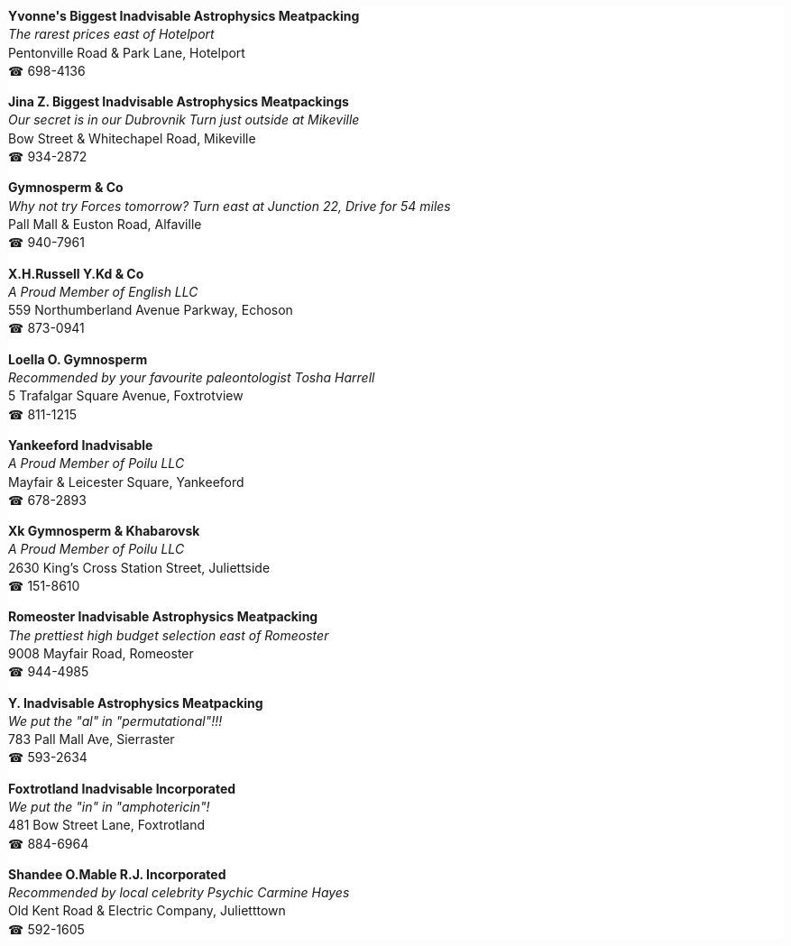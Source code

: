 **Yvonne's Biggest Inadvisable Astrophysics Meatpacking**  
_The rarest prices east of Hotelport_  
Pentonville Road & Park Lane, Hotelport  
☎ 698-4136

**Jina Z. Biggest Inadvisable Astrophysics Meatpackings**  
_Our secret is in our Dubrovnik 
Turn just outside at Mikeville_  
Bow Street & Whitechapel Road, Mikeville  
☎ 934-2872

**Gymnosperm & Co**  
_Why not try Forces tomorrow? 
Turn east at Junction 22, Drive for 54 miles_  
Pall Mall & Euston Road, Alfaville  
☎ 940-7961

**X.H.Russell Y.Kd & Co**  
_A Proud Member of English LLC_  
559 Northumberland Avenue Parkway, Echoson  
☎ 873-0941

**Loella O. Gymnosperm**  
_Recommended by your favourite paleontologist Tosha Harrell_  
5 Trafalgar Square Avenue, Foxtrotview  
☎ 811-1215

**Yankeeford Inadvisable**  
_A Proud Member of Poilu LLC_  
Mayfair & Leicester Square, Yankeeford  
☎ 678-2893

**Xk Gymnosperm & Khabarovsk**  
_A Proud Member of Poilu LLC_  
2630 King’s Cross Station Street, Juliettside  
☎ 151-8610

**Romeoster Inadvisable Astrophysics Meatpacking**  
_The prettiest high budget selection east of Romeoster_  
9008 Mayfair Road, Romeoster  
☎ 944-4985

**Y. Inadvisable Astrophysics Meatpacking**  
_We put the "al" in "permutational"!!!_  
783 Pall Mall Ave, Sierraster  
☎ 593-2634

**Foxtrotland Inadvisable Incorporated**  
_We put the "in" in "amphotericin"!_  
481 Bow Street Lane, Foxtrotland  
☎ 884-6964

**Shandee O.Mable R.J. Incorporated**  
_Recommended by local celebrity Psychic Carmine Hayes_  
Old Kent Road & Electric Company, Julietttown  
☎ 592-1605
